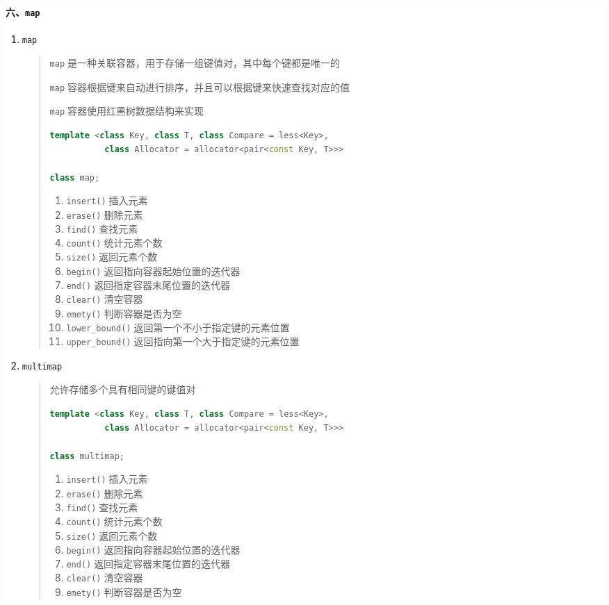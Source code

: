





#### 六、`map`

1. `map`

   > `map` 是一种关联容器，用于存储一组键值对，其中每个键都是唯一的
   >
   > `map` 容器根据键来自动进行排序，并且可以根据键来快速查找对应的值
   >
   > `map` 容器使用红黑树数据结构来实现
   >
   > ```cpp
   > template <class Key, class T, class Compare = less<Key>,
   > 			class Allocator = allocator<pair<const Key, T>>>
   > 
   > class map;                
   > ```
   >
   > 1. `insert()` 插入元素
   > 2. `erase()` 删除元素
   > 3. `find()` 查找元素
   > 4. `count()` 统计元素个数
   > 5. `size()` 返回元素个数
   > 6. `begin()` 返回指向容器起始位置的迭代器
   > 7. `end()` 返回指定容器末尾位置的迭代器
   > 8. `clear()` 清空容器
   > 9. `emety()` 判断容器是否为空
   > 10. `lower_bound()` 返回第一个不小于指定键的元素位置
   > 11. `upper_bound()` 返回指向第一个大于指定键的元素位置

2. `multimap`

   > 允许存储多个具有相同键的键值对
   >
   > ```cpp
   > template <class Key, class T, class Compare = less<Key>,
   > 			class Allocator = allocator<pair<const Key, T>>>
   > 
   > class multimap;  
   > ```
   >
   > 1. `insert()` 插入元素
   > 2. `erase()` 删除元素
   > 3. `find()` 查找元素
   > 4. `count()` 统计元素个数
   > 5. `size()` 返回元素个数
   > 6. `begin()` 返回指向容器起始位置的迭代器
   > 7. `end()` 返回指定容器末尾位置的迭代器
   > 8. `clear()` 清空容器
   > 9. `emety()` 判断容器是否为空
